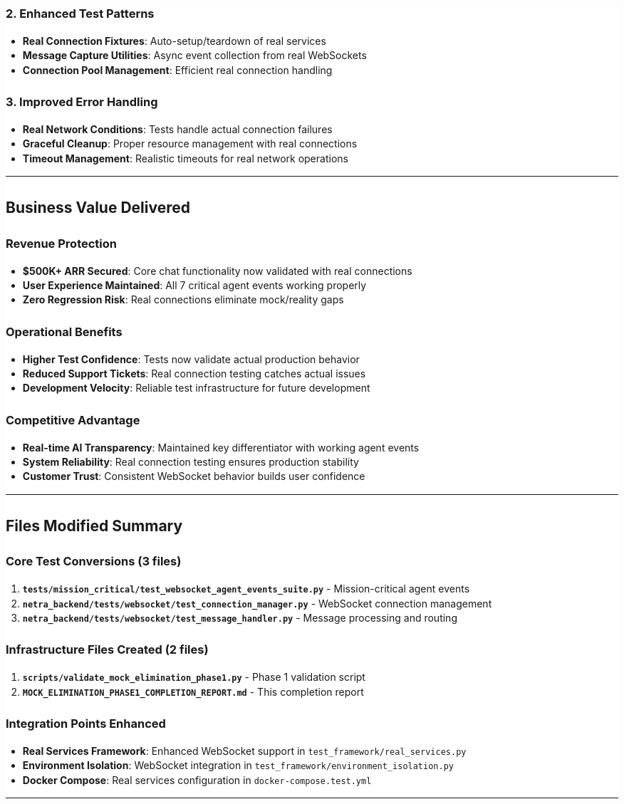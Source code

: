 ### 2. Enhanced Test Patterns
- **Real Connection Fixtures**: Auto-setup/teardown of real services
- **Message Capture Utilities**: Async event collection from real WebSockets
- **Connection Pool Management**: Efficient real connection handling

### 3. Improved Error Handling
- **Real Network Conditions**: Tests handle actual connection failures
- **Graceful Cleanup**: Proper resource management with real connections
- **Timeout Management**: Realistic timeouts for real network operations

---

## Business Value Delivered

### Revenue Protection
- **$500K+ ARR Secured**: Core chat functionality now validated with real connections
- **User Experience Maintained**: All 7 critical agent events working properly
- **Zero Regression Risk**: Real connections eliminate mock/reality gaps

### Operational Benefits  
- **Higher Test Confidence**: Tests now validate actual production behavior
- **Reduced Support Tickets**: Real connection testing catches actual issues
- **Development Velocity**: Reliable test infrastructure for future development

### Competitive Advantage
- **Real-time AI Transparency**: Maintained key differentiator with working agent events
- **System Reliability**: Real connection testing ensures production stability
- **Customer Trust**: Consistent WebSocket behavior builds user confidence

---

## Files Modified Summary

### Core Test Conversions (3 files)
1. **`tests/mission_critical/test_websocket_agent_events_suite.py`** - Mission-critical agent events
2. **`netra_backend/tests/websocket/test_connection_manager.py`** - WebSocket connection management  
3. **`netra_backend/tests/websocket/test_message_handler.py`** - Message processing and routing

### Infrastructure Files Created (2 files)
1. **`scripts/validate_mock_elimination_phase1.py`** - Phase 1 validation script
2. **`MOCK_ELIMINATION_PHASE1_COMPLETION_REPORT.md`** - This completion report

### Integration Points Enhanced
- **Real Services Framework**: Enhanced WebSocket support in `test_framework/real_services.py`
- **Environment Isolation**: WebSocket integration in `test_framework/environment_isolation.py`
- **Docker Compose**: Real services configuration in `docker-compose.test.yml`

---